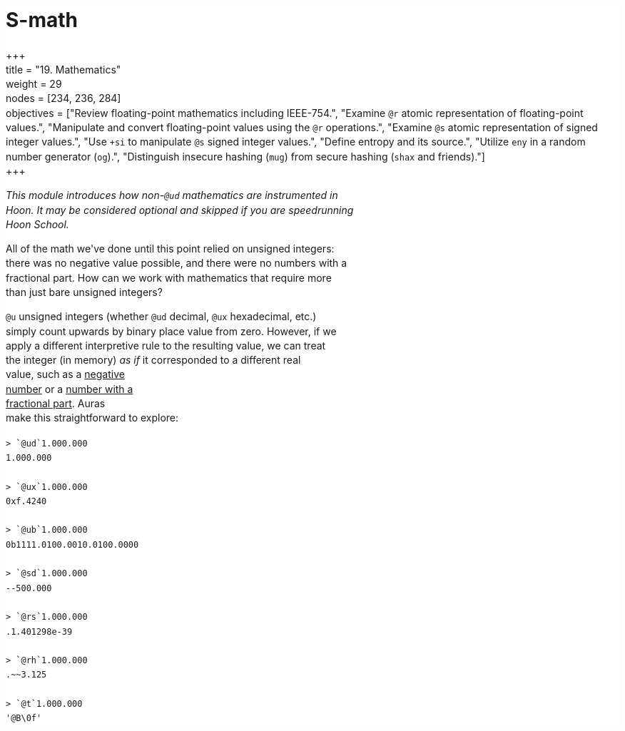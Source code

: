 # S-math

+++\
title = "19. Mathematics"\
weight = 29\
nodes = \[234, 236, 284]\
objectives = \["Review floating-point mathematics including IEEE-754.", "Examine `@r` atomic representation of floating-point values.", "Manipulate and convert floating-point values using the `@r` operations.", "Examine `@s` atomic representation of signed integer values.", "Use `+si` to manipulate `@s` signed integer values.", "Define entropy and its source.", "Utilize `eny` in a random number generator (`og`).", "Distinguish insecure hashing (`mug`) from secure hashing (`shax` and friends)."]\
+++

_This module introduces how non-`@ud` mathematics are instrumented in_\
_Hoon. It may be considered optional and skipped if you are speedrunning_\
_Hoon School._

All of the math we've done until this point relied on unsigned integers:\
there was no negative value possible, and there were no numbers with a\
fractional part. How can we work with mathematics that require more\
than just bare unsigned integers?

`@u` unsigned integers (whether `@ud` decimal, `@ux` hexadecimal, etc.)\
simply count upwards by binary place value from zero. However, if we\
apply a different interpretive rule to the resulting value, we can treat\
the integer (in memory) _as if_ it corresponded to a different real\
value, such as a [negative\
number](https://en.wikipedia.org/wiki/Integer) or a [number with a\
fractional part](https://en.wikipedia.org/wiki/Rational_number). Auras\
make this straightforward to explore:

```hoon
> `@ud`1.000.000
1.000.000

> `@ux`1.000.000
0xf.4240

> `@ub`1.000.000
0b1111.0100.0010.0100.0000

> `@sd`1.000.000
--500.000

> `@rs`1.000.000
.1.401298e-39

> `@rh`1.000.000
.~~3.125

> `@t`1.000.000
'@B\0f'
```
